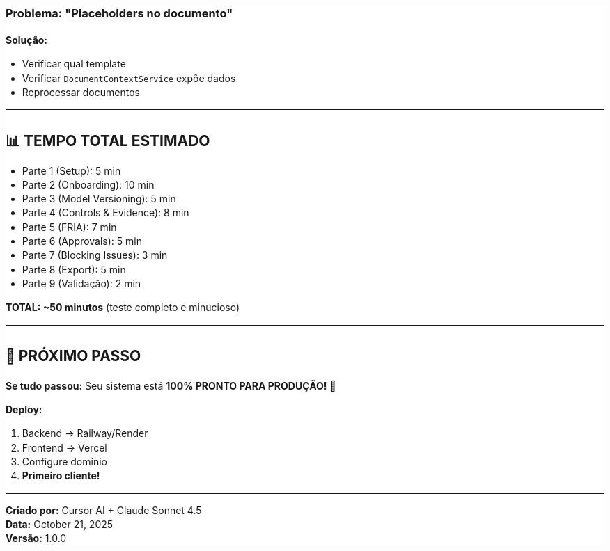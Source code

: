 ### Problema: "Placeholders no documento"
**Solução:**
- Verificar qual template
- Verificar `DocumentContextService` expõe dados
- Reprocessar documentos

---

## 📊 TEMPO TOTAL ESTIMADO

- Parte 1 (Setup): 5 min
- Parte 2 (Onboarding): 10 min
- Parte 3 (Model Versioning): 5 min
- Parte 4 (Controls & Evidence): 8 min
- Parte 5 (FRIA): 7 min
- Parte 6 (Approvals): 5 min
- Parte 7 (Blocking Issues): 3 min
- Parte 8 (Export): 5 min
- Parte 9 (Validação): 2 min

**TOTAL: ~50 minutos** (teste completo e minucioso)

---

## 🎉 PRÓXIMO PASSO

**Se tudo passou:** Seu sistema está **100% PRONTO PARA PRODUÇÃO!** 🚀

**Deploy:**
1. Backend → Railway/Render
2. Frontend → Vercel
3. Configure domínio
4. **Primeiro cliente!**

---

**Criado por:** Cursor AI + Claude Sonnet 4.5  
**Data:** October 21, 2025  
**Versão:** 1.0.0
